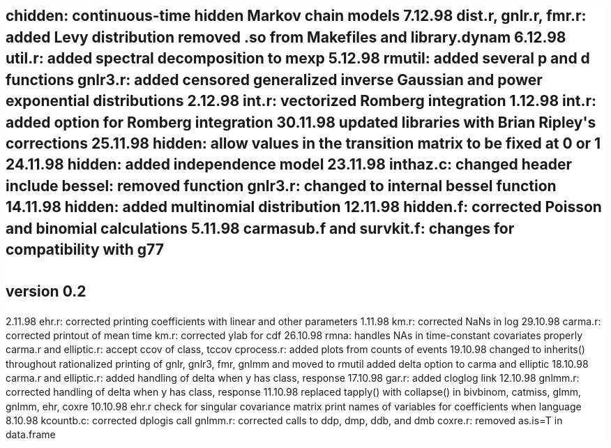 chidden: continuous-time hidden Markov chain models
7.12.98
dist.r, gnlr.r, fmr.r: added Levy distribution
removed .so from Makefiles and library.dynam 
6.12.98
util.r: added spectral decomposition to mexp
5.12.98
rmutil: added several p and d functions
gnlr3.r: added censored generalized inverse Gaussian and power
	 exponential distributions
2.12.98
int.r: vectorized Romberg integration
1.12.98
int.r: added option for Romberg integration
30.11.98
updated libraries with Brian Ripley's corrections
25.11.98
hidden:	allow values in the transition matrix to be fixed at 0 or 1
24.11.98
hidden: added independence model
23.11.98
inthaz.c: changed header include
bessel: removed function
gnlr3.r: changed to internal bessel function
14.11.98
hidden: added multinomial distribution
12.11.98
hidden.f: corrected Poisson and binomial calculations
5.11.98
carmasub.f and survkit.f: changes for compatibility with g77
------------------------------------------------------------------------------
version 0.2
------------------------------------------------------------------------------
2.11.98
ehr.r: corrected printing coefficients with linear and other parameters
1.11.98
km.r: corrected NaNs in log
29.10.98
carma.r: corrected printout of mean time
km.r: corrected ylab for cdf
26.10.98
rmna: handles NAs in time-constant covariates properly
carma.r and elliptic.r: accept ccov of class, tccov
cprocess.r: added plots from counts of events
19.10.98
changed to inherits() throughout
rationalized printing of gnlr, gnlr3, fmr, gnlmm and moved to rmutil
added delta option to carma and elliptic
18.10.98
carma.r and elliptic.r: added handling of delta when y has class, response
17.10.98
gar.r: added cloglog link
12.10.98
gnlmm.r: corrected handling of delta when y has class, response
11.10.98
replaced tapply() with collapse() in bivbinom, catmiss, glmm, gnlmm, ehr, coxre
10.10.98
ehr.r check for singular covariance matrix
      print names of variables for coefficients when language
8.10.98
kcountb.c: corrected dplogis call
gnlmm.r: corrected calls to ddp, dmp, ddb, and dmb
coxre.r: removed as.is=T in data.frame